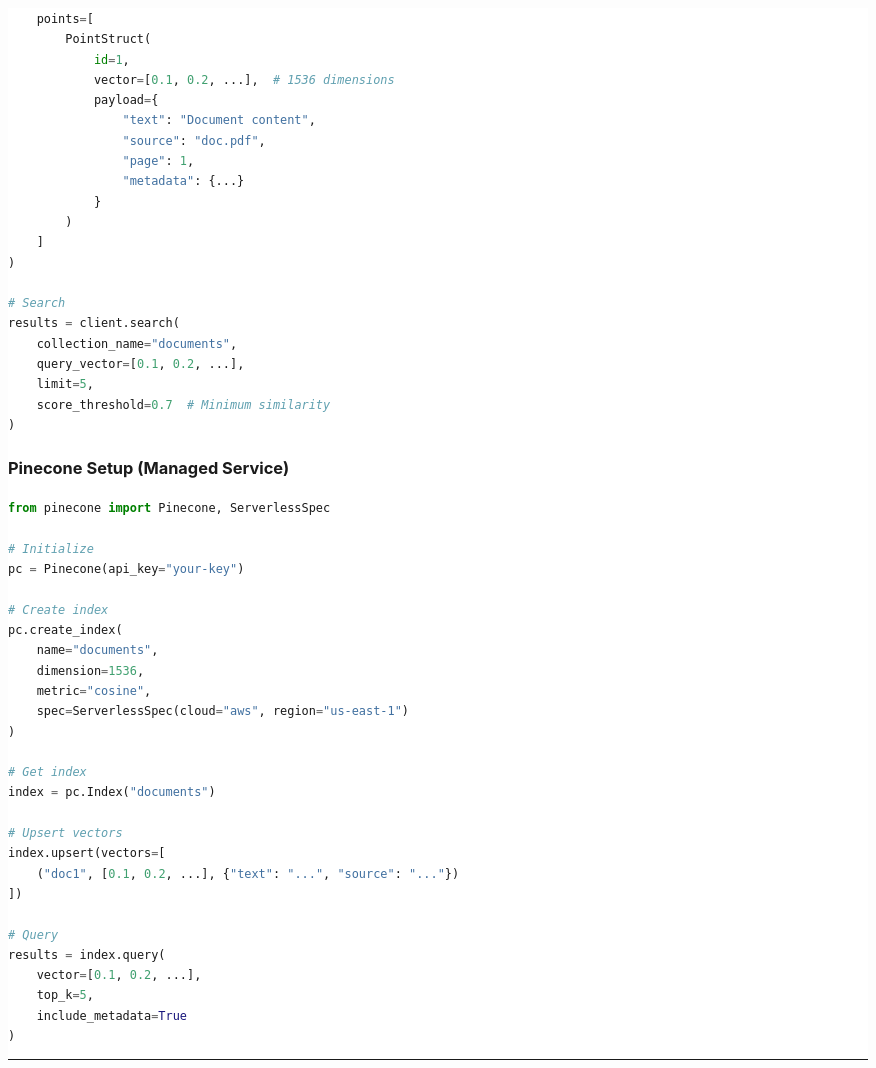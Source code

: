 ```python
    points=[
        PointStruct(
            id=1,
            vector=[0.1, 0.2, ...],  # 1536 dimensions
            payload={
                "text": "Document content",
                "source": "doc.pdf",
                "page": 1,
                "metadata": {...}
            }
        )
    ]
)

# Search
results = client.search(
    collection_name="documents",
    query_vector=[0.1, 0.2, ...],
    limit=5,
    score_threshold=0.7  # Minimum similarity
)
```

### Pinecone Setup (Managed Service)

```python
from pinecone import Pinecone, ServerlessSpec

# Initialize
pc = Pinecone(api_key="your-key")

# Create index
pc.create_index(
    name="documents",
    dimension=1536,
    metric="cosine",
    spec=ServerlessSpec(cloud="aws", region="us-east-1")
)

# Get index
index = pc.Index("documents")

# Upsert vectors
index.upsert(vectors=[
    ("doc1", [0.1, 0.2, ...], {"text": "...", "source": "..."})
])

# Query
results = index.query(
    vector=[0.1, 0.2, ...],
    top_k=5,
    include_metadata=True
)
```

---